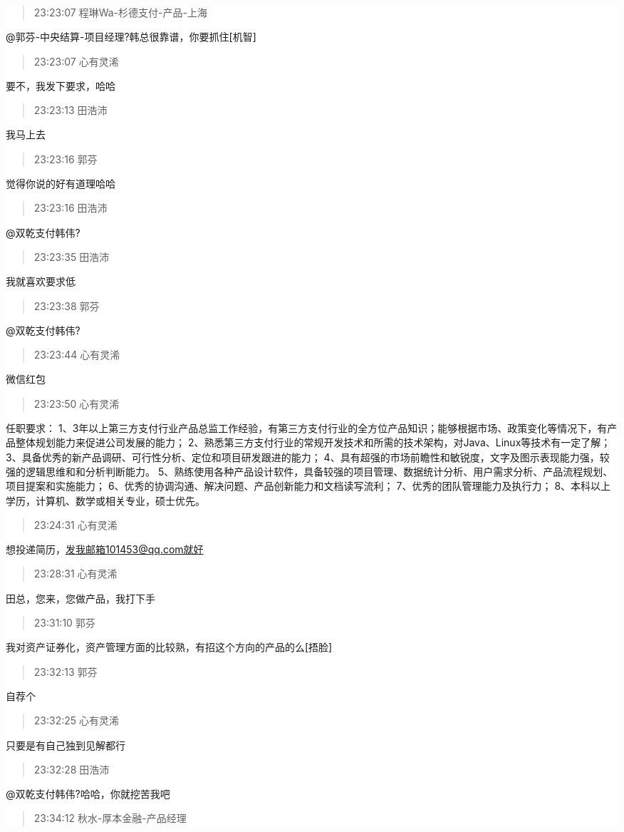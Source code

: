 > 23:23:07  程琳Wa-杉德支付-产品-上海  
   
@郭芬-中央结算-项目经理?韩总很靠谱，你要抓住[机智]  
   
> 23:23:07  心有灵浠  
   
要不，我发下要求，哈哈  
   
> 23:23:13  田浩沛  
   
我马上去  
   
> 23:23:16  郭芬  
   
觉得你说的好有道理哈哈  
   
> 23:23:16  田浩沛  
   
@双乾支付韩伟?  
   
> 23:23:35  田浩沛  
   
我就喜欢要求低  
   
> 23:23:38  郭芬  
   
@双乾支付韩伟?  
   
> 23:23:44  心有灵浠  
   
微信红包  
   
> 23:23:50  心有灵浠  
   
任职要求： 1、3年以上第三方支付行业产品总监工作经验，有第三方支付行业的全方位产品知识；能够根据市场、政策变化等情况下，有产品整体规划能力来促进公司发展的能力； 2、熟悉第三方支付行业的常规开发技术和所需的技术架构，对Java、Linux等技术有一定了解； 3、具备优秀的新产品调研、可行性分析、定位和项目研发跟进的能力； 4、具有超强的市场前瞻性和敏锐度，文字及图示表现能力强，较强的逻辑思维和和分析判断能力。 5、熟练使用各种产品设计软件，具备较强的项目管理、数据统计分析、用户需求分析、产品流程规划、项目提案和实施能力； 6、优秀的协调沟通、解决问题、产品创新能力和文档读写流利； 7、优秀的团队管理能力及执行力； 8、本科以上学历，计算机、数学或相关专业，硕士优先。  
   
> 23:24:31  心有灵浠  
   
想投递简历，发我邮箱101453@qq.com就好  
   
> 23:28:31  心有灵浠  
   
田总，您来，您做产品，我打下手  
   
> 23:31:10  郭芬  
   
我对资产证券化，资产管理方面的比较熟，有招这个方向的产品的么[捂脸]  
   
> 23:32:13  郭芬  
   
自荐个  
   
> 23:32:25  心有灵浠  
   
只要是有自己独到见解都行  
   
> 23:32:28  田浩沛  
   
@双乾支付韩伟?哈哈，你就挖苦我吧  
   
> 23:34:12  秋水-厚本金融-产品经理  
   